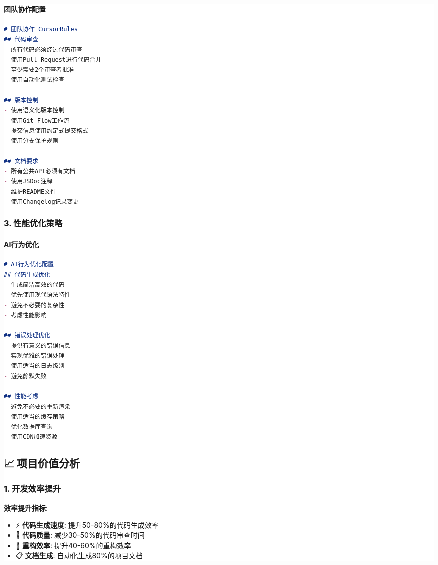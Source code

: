 #### 团队协作配置
```markdown
# 团队协作 CursorRules
## 代码审查
- 所有代码必须经过代码审查
- 使用Pull Request进行代码合并
- 至少需要2个审查者批准
- 使用自动化测试检查

## 版本控制
- 使用语义化版本控制
- 使用Git Flow工作流
- 提交信息使用约定式提交格式
- 使用分支保护规则

## 文档要求
- 所有公共API必须有文档
- 使用JSDoc注释
- 维护README文件
- 使用Changelog记录变更
```

### 3. 性能优化策略

#### AI行为优化
```markdown
# AI行为优化配置
## 代码生成优化
- 生成简洁高效的代码
- 优先使用现代语法特性
- 避免不必要的复杂性
- 考虑性能影响

## 错误处理优化
- 提供有意义的错误信息
- 实现优雅的错误处理
- 使用适当的日志级别
- 避免静默失败

## 性能考虑
- 避免不必要的重新渲染
- 使用适当的缓存策略
- 优化数据库查询
- 使用CDN加速资源
```

## 📈 项目价值分析

### 1. 开发效率提升

**效率提升指标**:
- ⚡ **代码生成速度**: 提升50-80%的代码生成效率
- 🎯 **代码质量**: 减少30-50%的代码审查时间
- 🔧 **重构效率**: 提升40-60%的重构效率
- 📋 **文档生成**: 自动化生成80%的项目文档
